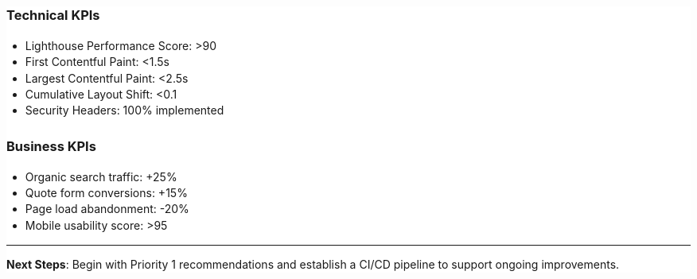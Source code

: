 ### Technical KPIs
- Lighthouse Performance Score: >90
- First Contentful Paint: <1.5s
- Largest Contentful Paint: <2.5s
- Cumulative Layout Shift: <0.1
- Security Headers: 100% implemented

### Business KPIs
- Organic search traffic: +25%
- Quote form conversions: +15%
- Page load abandonment: -20%
- Mobile usability score: >95

---

**Next Steps**: Begin with Priority 1 recommendations and establish a CI/CD pipeline to support ongoing improvements.